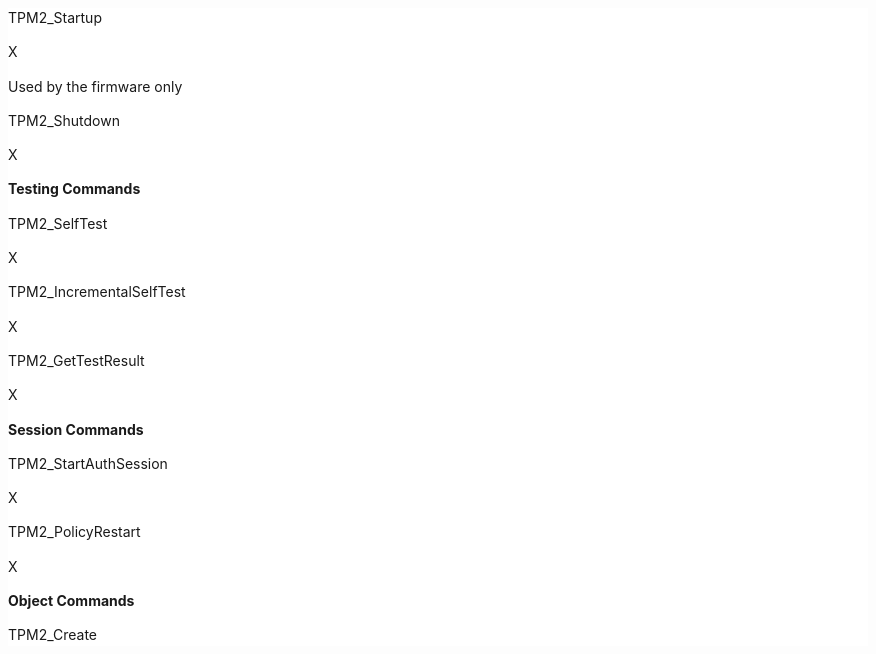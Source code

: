 <td><p></p></td>
</tr>
<tr class="even">
<td><p>TPM2_Startup</p></td>
<td><p>X</p></td>
<td><p></p></td>
<td><p>Used by the firmware only</p></td>
</tr>
<tr class="odd">
<td><p>TPM2_Shutdown</p></td>
<td><p>X</p></td>
<td><p></p></td>
<td><p></p></td>
</tr>
<tr class="even">
<td><p><strong>Testing Commands</strong></p></td>
<td><p></p></td>
<td><p></p></td>
<td><p></p></td>
</tr>
<tr class="odd">
<td><p>TPM2_SelfTest</p></td>
<td><p>X</p></td>
<td><p></p></td>
<td><p></p></td>
</tr>
<tr class="even">
<td><p>TPM2_IncrementalSelfTest</p></td>
<td><p></p></td>
<td><p>X</p></td>
<td><p></p></td>
</tr>
<tr class="odd">
<td><p>TPM2_GetTestResult</p></td>
<td><p>X</p></td>
<td><p></p></td>
<td><p></p></td>
</tr>
<tr class="even">
<td><p><strong>Session Commands</strong></p></td>
<td><p></p></td>
<td><p></p></td>
<td><p></p></td>
</tr>
<tr class="odd">
<td><p>TPM2_StartAuthSession</p></td>
<td><p>X</p></td>
<td><p></p></td>
<td><p></p></td>
</tr>
<tr class="even">
<td><p>TPM2_PolicyRestart</p></td>
<td><p>X</p></td>
<td><p></p></td>
<td><p></p></td>
</tr>
<tr class="odd">
<td><p><strong>Object Commands</strong></p></td>
<td><p></p></td>
<td><p></p></td>
<td><p></p></td>
</tr>
<tr class="even">
<td><p>TPM2_Create</p></td>